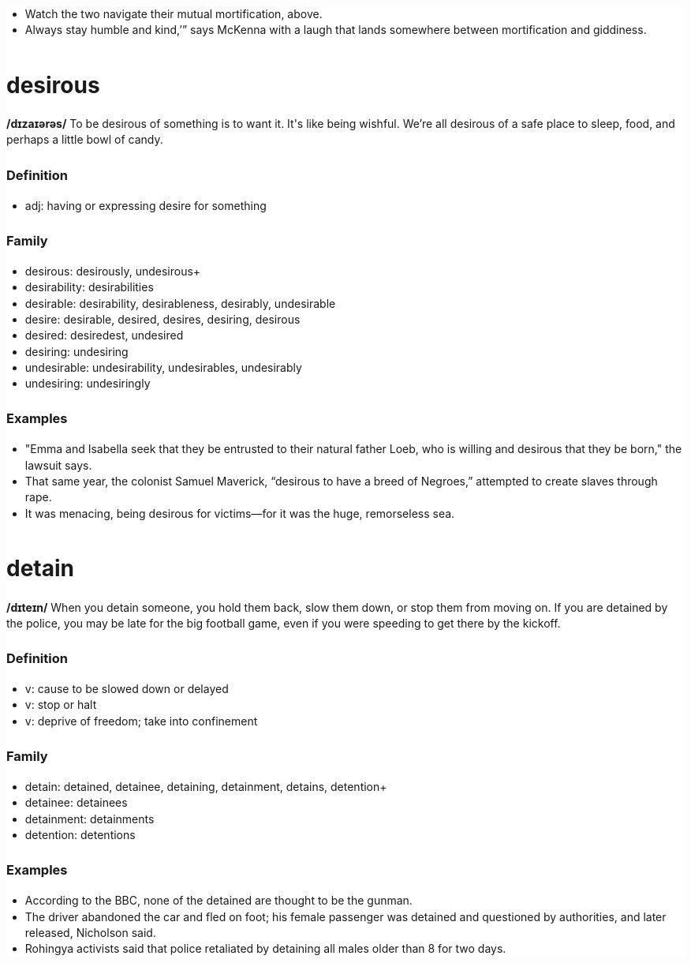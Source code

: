 - Watch the two navigate their mutual mortification, above.
- Always stay humble and kind,’” says McKenna with a laugh that lands somewhere between mortification and giddiness.

# desirous
**/dɪzaɪərəs/**
To be desirous of something is to want it. It's like being wishful. We’re all desirous of a safe place to sleep, food, and perhaps a little bowl of candy.
### Definition
- adj: having or expressing desire for something
### Family
- desirous: desirously, undesirous+
- desirability: desirabilities
- desirable: desirability, desirableness, desirably, undesirable
- desire: desirable, desired, desires, desiring, desirous
- desired: desiredest, undesired
- desiring: undesiring
- undesirable: undesirability, undesirables, undesirably
- undesiring: undesiringly
### Examples
- "Emma and Isabella seek that they be entrusted to their natural father Loeb, who is willing and desirous that they be born," the lawsuit says.
- That same year, the colonist Samuel Maverick, “desirous to have a breed of Negroes,” attempted to create slaves through rape.
- It was menacing, being desirous for victims—for it was the huge, remorseless sea.

# detain
**/dɪteɪn/**
When you detain someone, you hold them back, slow them down, or stop them from moving on. If you are detained by the police, you may be late for the big football game, even if you were speeding to get there by the kickoff.
### Definition
- v: cause to be slowed down or delayed
- v: stop or halt
- v: deprive of freedom; take into confinement
### Family
- detain: detained, detainee, detaining, detainment, detains, detention+
- detainee: detainees
- detainment: detainments
- detention: detentions
### Examples
- According to the BBC, none of the detained are thought to be the gunman.
- The driver abandoned the car and fled on foot; his female passenger was detained and questioned by authorities, and later released, Nicholson said. 
- Rohingya activists said that police retaliated by detaining all males older than 8 for two days.
